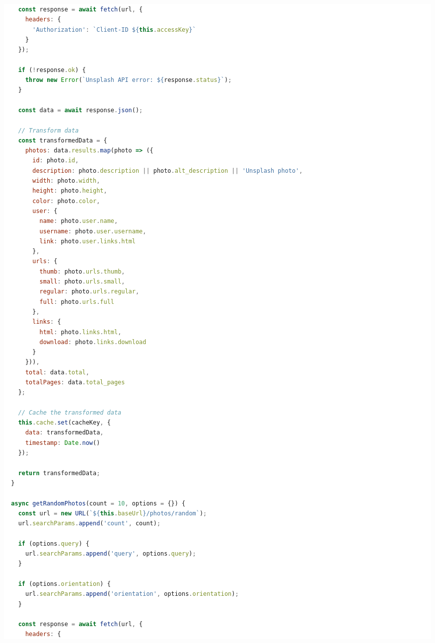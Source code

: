 ```javascript
    const response = await fetch(url, {
      headers: {
        'Authorization': `Client-ID ${this.accessKey}`
      }
    });
    
    if (!response.ok) {
      throw new Error(`Unsplash API error: ${response.status}`);
    }
    
    const data = await response.json();
    
    // Transform data
    const transformedData = {
      photos: data.results.map(photo => ({
        id: photo.id,
        description: photo.description || photo.alt_description || 'Unsplash photo',
        width: photo.width,
        height: photo.height,
        color: photo.color,
        user: {
          name: photo.user.name,
          username: photo.user.username,
          link: photo.user.links.html
        },
        urls: {
          thumb: photo.urls.thumb,
          small: photo.urls.small,
          regular: photo.urls.regular,
          full: photo.urls.full
        },
        links: {
          html: photo.links.html,
          download: photo.links.download
        }
      })),
      total: data.total,
      totalPages: data.total_pages
    };
    
    // Cache the transformed data
    this.cache.set(cacheKey, {
      data: transformedData,
      timestamp: Date.now()
    });
    
    return transformedData;
  }
  
  async getRandomPhotos(count = 10, options = {}) {
    const url = new URL(`${this.baseUrl}/photos/random`);
    url.searchParams.append('count', count);
    
    if (options.query) {
      url.searchParams.append('query', options.query);
    }
    
    if (options.orientation) {
      url.searchParams.append('orientation', options.orientation);
    }
    
    const response = await fetch(url, {
      headers: {
```
